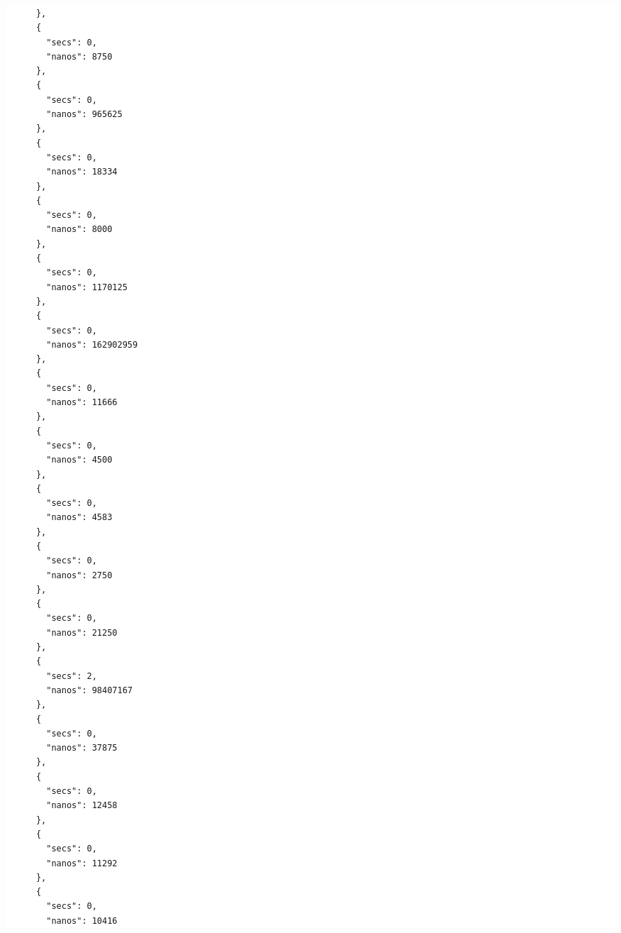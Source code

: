           },
          {
            "secs": 0,
            "nanos": 8750
          },
          {
            "secs": 0,
            "nanos": 965625
          },
          {
            "secs": 0,
            "nanos": 18334
          },
          {
            "secs": 0,
            "nanos": 8000
          },
          {
            "secs": 0,
            "nanos": 1170125
          },
          {
            "secs": 0,
            "nanos": 162902959
          },
          {
            "secs": 0,
            "nanos": 11666
          },
          {
            "secs": 0,
            "nanos": 4500
          },
          {
            "secs": 0,
            "nanos": 4583
          },
          {
            "secs": 0,
            "nanos": 2750
          },
          {
            "secs": 0,
            "nanos": 21250
          },
          {
            "secs": 2,
            "nanos": 98407167
          },
          {
            "secs": 0,
            "nanos": 37875
          },
          {
            "secs": 0,
            "nanos": 12458
          },
          {
            "secs": 0,
            "nanos": 11292
          },
          {
            "secs": 0,
            "nanos": 10416